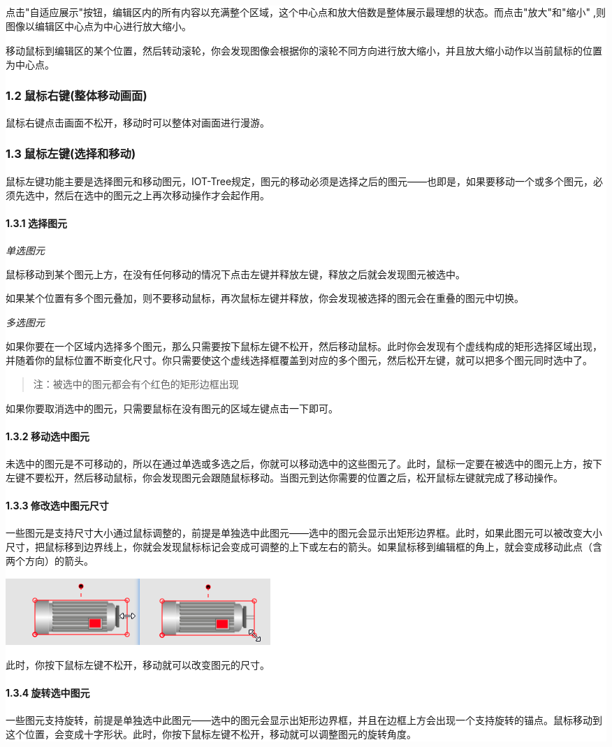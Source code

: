 
点击"自适应展示"按钮，编辑区内的所有内容以充满整个区域，这个中心点和放大倍数是整体展示最理想的状态。而点击"放大"和"缩小"
,则图像以编辑区中心点为中心进行放大缩小。

移动鼠标到编辑区的某个位置，然后转动滚轮，你会发现图像会根据你的滚轮不同方向进行放大缩小，并且放大缩小动作以当前鼠标的位置为中心点。

### 1.2 鼠标右键(整体移动画面)

鼠标右键点击画面不松开，移动时可以整体对画面进行漫游。

### 1.3 鼠标左键(选择和移动)

鼠标左键功能主要是选择图元和移动图元，IOT-Tree规定，图元的移动必须是选择之后的图元——也即是，如果要移动一个或多个图元，必须先选中，然后在选中的图元之上再次移动操作才会起作用。

#### 1.3.1 选择图元

_单选图元_

鼠标移动到某个图元上方，在没有任何移动的情况下点击左键并释放左键，释放之后就会发现图元被选中。

如果某个位置有多个图元叠加，则不要移动鼠标，再次鼠标左键并释放，你会发现被选择的图元会在重叠的图元中切换。

_多选图元_

如果你要在一个区域内选择多个图元，那么只需要按下鼠标左键不松开，然后移动鼠标。此时你会发现有个虚线构成的矩形选择区域出现，并随着你的鼠标位置不断变化尺寸。你只需要使这个虚线选择框覆盖到对应的多个图元，然后松开左键，就可以把多个图元同时选中了。

> 注：被选中的图元都会有个红色的矩形边框出现

如果你要取消选中的图元，只需要鼠标在没有图元的区域左键点击一下即可。

#### 1.3.2 移动选中图元

未选中的图元是不可移动的，所以在通过单选或多选之后，你就可以移动选中的这些图元了。此时，鼠标一定要在被选中的图元上方，按下左键不要松开，然后移动鼠标，你会发现图元会跟随鼠标移动。当图元到达你需要的位置之后，松开鼠标左键就完成了移动操作。

#### 1.3.3 修改选中图元尺寸

一些图元是支持尺寸大小通过鼠标调整的，前提是单独选中此图元——选中的图元会显示出矩形边界框。此时，如果此图元可以被改变大小尺寸，把鼠标移到边界线上，你就会发现鼠标标记会变成可调整的上下或左右的箭头。如果鼠标移到编辑框的角上，就会变成移动此点（含两个方向）的箭头。



<img src="../img/hmi/h009.png" />


此时，你按下鼠标左键不松开，移动就可以改变图元的尺寸。

#### 1.3.4 旋转选中图元

一些图元支持旋转，前提是单独选中此图元——选中的图元会显示出矩形边界框，并且在边框上方会出现一个支持旋转的锚点。鼠标移动到这个位置，会变成十字形状。此时，你按下鼠标左键不松开，移动就可以调整图元的旋转角度。


